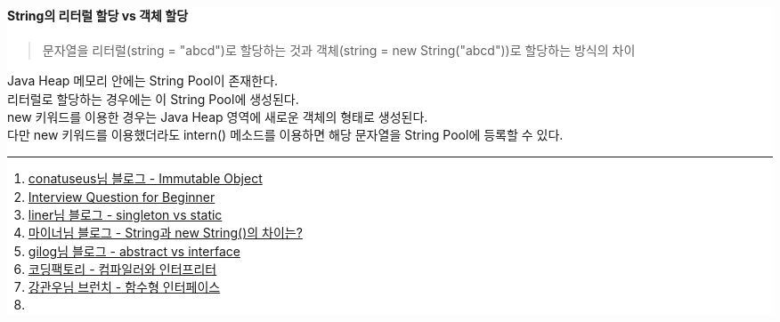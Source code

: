 #### String의 리터럴 할당 vs 객체 할당

> 문자열을 리터럴(string = "abcd")로 할당하는 것과 객체(string = new String("abcd"))로 할당하는 방식의 차이

Java Heap 메모리 안에는 String Pool이 존재한다.  
리터럴로 할당하는 경우에는 이 String Pool에 생성된다.  
new 키워드를 이용한 경우는 Java Heap 영역에 새로운 객체의 형태로 생성된다.  
다만 new 키워드를 이용했더라도 intern() 메소드를 이용하면 해당 문자열을 String Pool에 등록할 수 있다.

***

1. [conatuseus님 블로그 - Immutable Object](https://velog.io/@conatuseus/Java-Immutable-Object%EB%B6%88%EB%B3%80%EA%B0%9D%EC%B2%B4)
2. [Interview Question for Beginner](https://github.com/JaeYeopHan/Interview_Question_for_Beginner/tree/master/Java)
3. [liner님 블로그 - singleton vs static](https://m.blog.naver.com/ss1511/221586516299)
4. [마이너님 블로그 - String과 new String()의 차이는?](https://tomining.tistory.com/195)
5. [gilog님 블로그 - abstract vs interface](https://velog.io/@gillog/Java-Interface-vs-Abstract-Class-%EC%A0%95%EB%A6%AC)
6. [코딩팩토리 - 컴파일러와 인터프리터](https://coding-factory.tistory.com/303)
7. [강관우님 브런치 - 함수형 인터페이스](https://brunch.co.kr/@kd4/12)
8. 